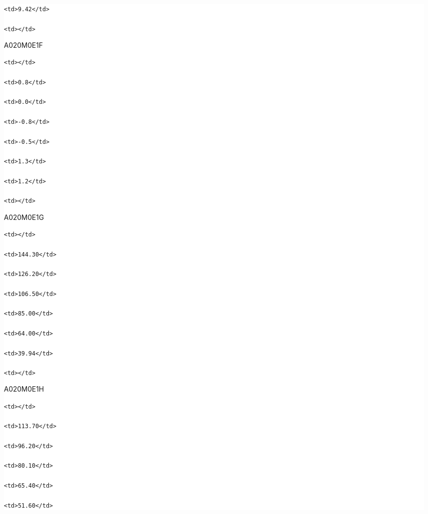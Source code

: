     <td>9.42</td>
    
    <td></td>
    

</tr>

<tr>
    <td>A020M0E1F</td>
    
    <td></td>
    
    <td>0.8</td>
    
    <td>0.0</td>
    
    <td>-0.8</td>
    
    <td>-0.5</td>
    
    <td>1.3</td>
    
    <td>1.2</td>
    
    <td></td>
    

</tr>

<tr>
    <td>A020M0E1G</td>
    
    <td></td>
    
    <td>144.30</td>
    
    <td>126.20</td>
    
    <td>106.50</td>
    
    <td>85.00</td>
    
    <td>64.00</td>
    
    <td>39.94</td>
    
    <td></td>
    

</tr>

<tr>
    <td>A020M0E1H</td>
    
    <td></td>
    
    <td>113.70</td>
    
    <td>96.20</td>
    
    <td>80.10</td>
    
    <td>65.40</td>
    
    <td>51.60</td>
    